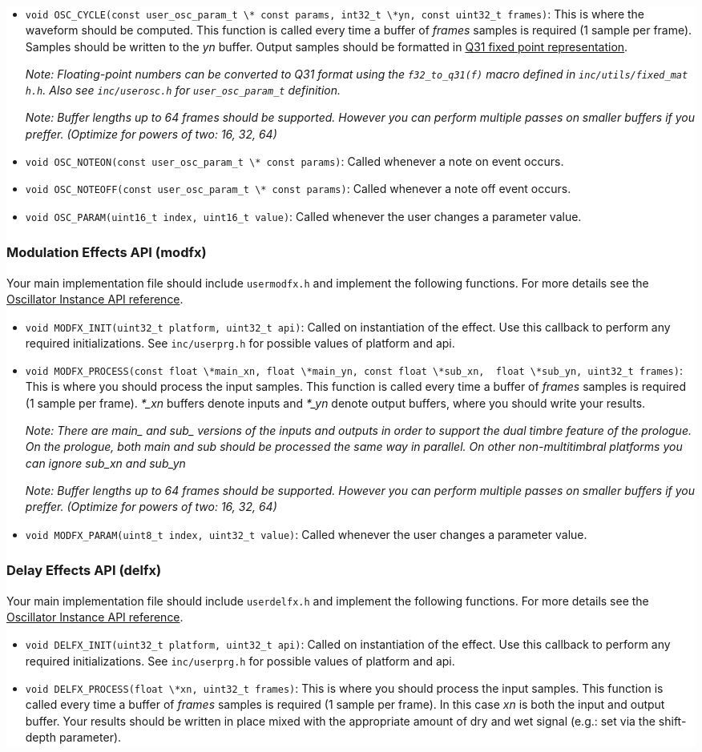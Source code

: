* `void OSC_CYCLE(const user_osc_param_t \* const params, int32_t \*yn, const uint32_t frames)`: This is where the waveform should be computed. This function is called every time a buffer of *frames* samples is required (1 sample per frame). Samples should be written to the *yn* buffer. Output samples should be formatted in [Q31 fixed point representation](https://en.wikipedia.org/wiki/Q_(number_format)). 

    _Note: Floating-point numbers can be converted to Q31 format using the `f32_to_q31(f)` macro defined in `inc/utils/fixed_math.h`. Also see `inc/userosc.h` for `user_osc_param_t` definition._

    _Note: Buffer lengths up to 64 frames should be supported. However you can perform multiple passes on smaller buffers if you preffer. (Optimize for powers of two: 16, 32, 64)_

* `void OSC_NOTEON(const user_osc_param_t \* const params)`: Called whenever a note on event occurs.

* `void OSC_NOTEOFF(const user_osc_param_t \* const params)`: Called whenever a note off event occurs.

* `void OSC_PARAM(uint16_t index, uint16_t value)`: Called whenever the user changes a parameter value.

### Modulation Effects API (modfx)

Your main implementation file should include `usermodfx.h` and implement the following functions. For more details see the [Oscillator Instance API reference](https://korginc.github.io/logue-sdk/ref/minilogue-xd/v1.1-0/html/group__modfx__inst.html).

* `void MODFX_INIT(uint32_t platform, uint32_t api)`: Called on instantiation of the effect. Use this callback to perform any required initializations. See `inc/userprg.h` for possible values of platform and api.

* `void MODFX_PROCESS(const float \*main_xn, float \*main_yn, const float \*sub_xn,  float \*sub_yn, uint32_t frames)`: This is where you should process the input samples. This function is called every time a buffer of *frames* samples is required (1 sample per frame).  *\*\_xn* buffers denote inputs and *\*\_yn* denote output buffers, where you should write your results. 

    _Note: There are *main\_* and *sub\_* versions of the inputs and outputs in order to support the dual timbre feature of the prologue. On the prologue, both main and sub should be processed the same way in parallel. On other non-multitimbral platforms you can ignore *sub\_xn* and *sub\_yn*_

    _Note: Buffer lengths up to 64 frames should be supported. However you can perform multiple passes on smaller buffers if you preffer. (Optimize for powers of two: 16, 32, 64)_

* `void MODFX_PARAM(uint8_t index, uint32_t value)`: Called whenever the user changes a parameter value.

### Delay Effects API (delfx)

Your main implementation file should include `userdelfx.h` and implement the following functions. For more details see the [Oscillator Instance API reference](https://korginc.github.io/logue-sdk/ref/minilogue-xd/v1.1-0/html/group__delfx__inst.html).

* `void DELFX_INIT(uint32_t platform, uint32_t api)`: Called on instantiation of the effect. Use this callback to perform any required initializations. See `inc/userprg.h` for possible values of platform and api.

* `void DELFX_PROCESS(float \*xn, uint32_t frames)`: This is where you should process the input samples. This function is called every time a buffer of *frames* samples is required (1 sample per frame). In this case *xn* is both the input and output buffer. Your results should be written in place mixed with the appropriate amount of dry and wet signal (e.g.: set via the shift-depth parameter).
